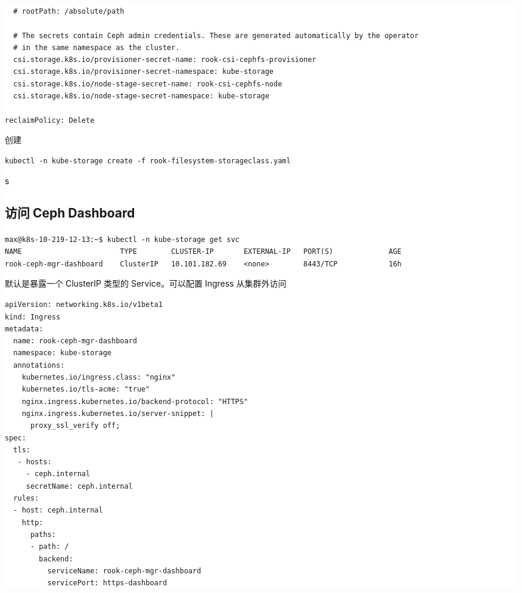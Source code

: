 ```
  # rootPath: /absolute/path

  # The secrets contain Ceph admin credentials. These are generated automatically by the operator
  # in the same namespace as the cluster.
  csi.storage.k8s.io/provisioner-secret-name: rook-csi-cephfs-provisioner
  csi.storage.k8s.io/provisioner-secret-namespace: kube-storage
  csi.storage.k8s.io/node-stage-secret-name: rook-csi-cephfs-node
  csi.storage.k8s.io/node-stage-secret-namespace: kube-storage

reclaimPolicy: Delete
```

创建

```
kubectl -n kube-storage create -f rook-filesystem-storageclass.yaml
```
s
## 访问 Ceph Dashboard
```
max@k8s-10-219-12-13:~$ kubectl -n kube-storage get svc
NAME                       TYPE        CLUSTER-IP       EXTERNAL-IP   PORT(S)             AGE
rook-ceph-mgr-dashboard    ClusterIP   10.101.182.69    <none>        8443/TCP            16h
```

默认是暴露一个 ClusterIP 类型的 Service。可以配置 Ingress  从集群外访问

```
apiVersion: networking.k8s.io/v1beta1
kind: Ingress
metadata:
  name: rook-ceph-mgr-dashboard
  namespace: kube-storage
  annotations:
    kubernetes.io/ingress.class: "nginx"
    kubernetes.io/tls-acme: "true"
    nginx.ingress.kubernetes.io/backend-protocol: "HTTPS"
    nginx.ingress.kubernetes.io/server-snippet: |
      proxy_ssl_verify off;
spec:
  tls:
   - hosts:
     - ceph.internal
     secretName: ceph.internal
  rules:
  - host: ceph.internal
    http:
      paths:
      - path: /
        backend:
          serviceName: rook-ceph-mgr-dashboard
          servicePort: https-dashboard
```
